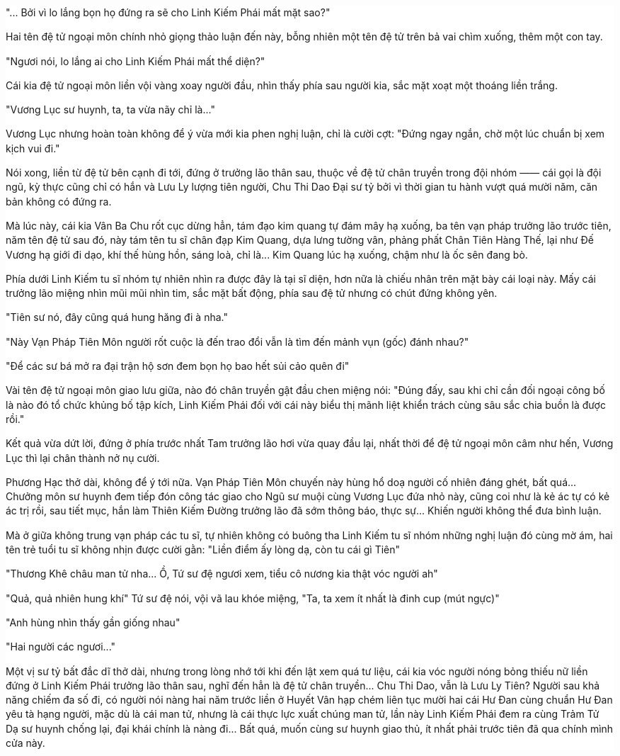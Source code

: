 "... Bởi vì lo lắng bọn họ đứng ra sẽ cho Linh Kiếm Phái mất mặt sao?"

Hai tên đệ tử ngoại môn chính nhỏ giọng thảo luận đến này, bỗng nhiên một tên đệ tử trên bả vai chìm xuống, thêm một con tay.

"Ngươi nói, lo lắng ai cho Linh Kiếm Phái mất thể diện?"

Cái kia đệ tử ngoại môn liền vội vàng xoay người đầu, nhìn thấy phía sau người kia, sắc mặt xoạt một thoáng liền trắng.

"Vương Lục sư huynh, ta, ta vừa nãy chỉ là..."

Vương Lục nhưng hoàn toàn không để ý vừa mới kia phen nghị luận, chỉ là cười cợt: "Đứng ngay ngắn, chờ một lúc chuẩn bị xem kịch vui đi."

Nói xong, liền từ đệ tử bên cạnh đi tới, đứng ở trưởng lão thân sau, thuộc về đệ tử chân truyền trong đội nhóm —— cái gọi là đội ngũ, kỳ thực cũng chỉ có hắn và Lưu Ly lượng tiên người, Chu Thi Dao Đại sư tỷ bởi vì thời gian tu hành vượt quá mười năm, căn bản không có đứng ra.

Mà lúc này, cái kia Vân Ba Chu rốt cục dừng hẳn, tám đạo kim quang tự đám mây hạ xuống, ba tên vạn pháp trưởng lão trước tiên, năm tên đệ tử sau đó, này tám tên tu sĩ chân đạp Kim Quang, dựa lưng tường vân, phảng phất Chân Tiên Hàng Thế, lại như Đế Vương hạ giới đi dạo, khí thế hùng hồn, sáng loà, chỉ là... Kim Quang lúc hạ xuống, chậm như là ốc sên đang bò.

Phía dưới Linh Kiếm tu sĩ nhóm tự nhiên nhìn ra được đây là tại sĩ diện, hơn nữa là chiếu nhân trên mặt bày cái loại này. Mấy cái trưởng lão miệng nhìn mũi mũi nhìn tim, sắc mặt bất động, phía sau đệ tử nhưng có chút đứng không yên.

"Tiên sư nó, đây cũng quá hung hăng đi à nha."

"Này Vạn Pháp Tiên Môn người rốt cuộc là đến trao đổi vẫn là tìm đến mảnh vụn (gốc) đánh nhau?"

"Để các sư bá mở ra đại trận hộ sơn đem bọn họ bao hết sủi cảo quên đi"

Vài tên đệ tử ngoại môn giao lưu giữa, nào đó chân truyền gật đầu chen miệng nói: "Đúng đấy, sau khi chỉ cần đối ngoại công bố là nào đó tổ chức khủng bố tập kích, Linh Kiếm Phái đối với cái này biểu thị mãnh liệt khiển trách cùng sâu sắc chia buồn là được rồi."

Kết quả vừa dứt lời, đứng ở phía trước nhất Tam trưởng lão hơi vừa quay đầu lại, nhất thời để đệ tử ngoại môn câm như hến, Vương Lục thì lại chân thành nở nụ cười.

Phương Hạc thở dài, không để ý tới nữa. Vạn Pháp Tiên Môn chuyến này hùng hổ doạ người cố nhiên đáng ghét, bất quá... Chưởng môn sư huynh đem tiếp đón công tác giao cho Ngũ sư muội cùng Vương Lục đứa nhỏ này, cũng coi như là kẻ ác tự có kẻ ác trị rồi, sau tiết mục, hắn làm Thiên Kiếm Đường trưởng lão đã sớm thông báo, thực sự... Khiến người không thể đưa bình luận.

Mà ở giữa không trung vạn pháp các tu sĩ, tự nhiên không có buông tha Linh Kiếm tu sĩ nhóm những nghị luận đó cùng mờ ám, hai tên trẻ tuổi tu sĩ không nhịn được cười gằn: "Liền điểm ấy lòng dạ, còn tu cái gì Tiên"

"Thương Khê châu man tử nha... Ồ, Tứ sư đệ ngươi xem, tiểu cô nương kia thật vóc người ah"

"Quả, quả nhiên hung khí" Tứ sư đệ nói, vội vã lau khóe miệng, "Ta, ta xem ít nhất là đinh cup (mút ngực)"

"Anh hùng nhìn thấy gần giống nhau"

"Hai người các ngươi..."

Một vị sư tỷ bất đắc dĩ thở dài, nhưng trong lòng nhớ tới khi đến lật xem quá tư liệu, cái kia vóc người nóng bỏng thiếu nữ liền đứng ở Linh Kiếm Phái trưởng lão thân sau, nghĩ đến hẳn là đệ tử chân truyền... Chu Thi Dao, vẫn là Lưu Ly Tiên? Người sau khả năng chiếm đa số đi, có người nói nàng hai năm trước liền ở Huyết Vân hạp chém liên tục mười hai cái Hư Đan cùng chuẩn Hư Đan yêu tà hạng người, mặc dù là cái man tử, nhưng là cái thực lực xuất chúng man tử, lần này Linh Kiếm Phái đem ra cùng Trảm Tử Dạ sư huynh chống lại, đại khái chính là nàng đi... Bất quá, muốn cùng sư huynh giao thủ, ít nhất phải trước tiên đã qua chính mình cửa này.
